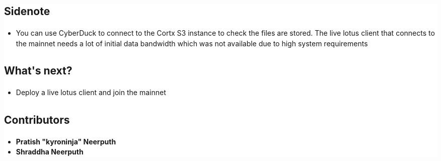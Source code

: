 ## Sidenote
- You can use CyberDuck to connect to the Cortx S3 instance to check the files are stored. The live lotus client that connects to the mainnet
needs a lot of initial data bandwidth which was not available due to high system requirements

## What's next?
- Deploy a live lotus client and join the mainnet

## Contributors
- **Pratish "kyroninja" Neerputh**
- **Shraddha Neerputh**
